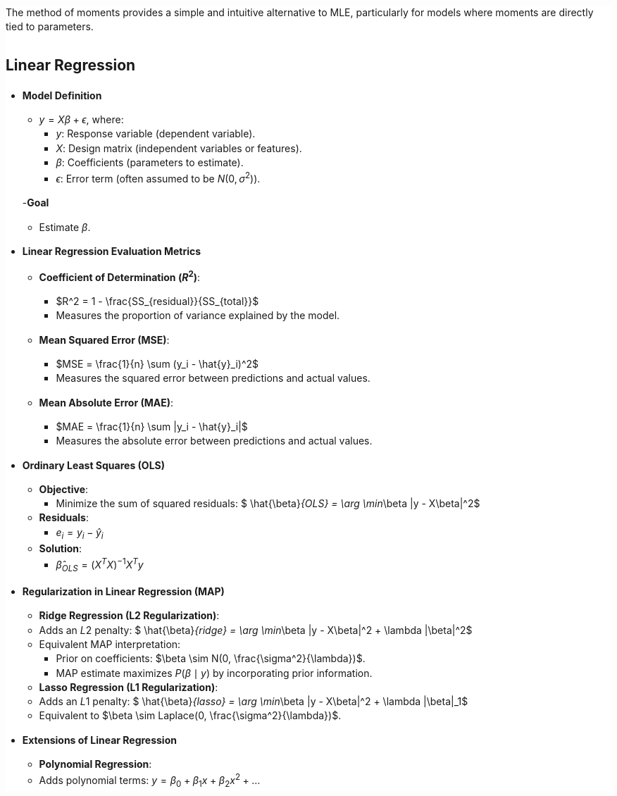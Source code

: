   The method of moments provides a simple and intuitive alternative to MLE, particularly for models where moments are directly tied to parameters.

## Linear Regression

- **Model Definition**
  - $y = X \beta + \epsilon$, where:
    - $y$: Response variable (dependent variable).
    - $X$: Design matrix (independent variables or features).
    - $\beta$: Coefficients (parameters to estimate).
    - $\epsilon$: Error term (often assumed to be $N(0, \sigma^2)$).

  -**Goal**
  - Estimate $\beta$.

- **Linear Regression Evaluation Metrics**
  - **Coefficient of Determination ($R^2$)**:
    - $R^2 = 1 - \frac{SS_{residual}}{SS_{total}}$
    - Measures the proportion of variance explained by the model.

  - **Mean Squared Error (MSE)**:
    - $MSE = \frac{1}{n} \sum (y_i - \hat{y}_i)^2$
    - Measures the squared error between predictions and actual values.

  - **Mean Absolute Error (MAE)**:
    - $MAE = \frac{1}{n} \sum |y_i - \hat{y}_i|$
    - Measures the absolute error between predictions and actual values.


- **Ordinary Least Squares (OLS)**
  - **Objective**:
    - Minimize the sum of squared residuals:
      $ \hat{\beta}_{OLS} = \arg \min_\beta \|y - X\beta\|^2$
  - **Residuals**:
    - $e_i = y_i - \hat{y}_i$
  - **Solution**:
    - $\hat{\beta}_{OLS} = (X^T X)^{-1} X^T y$


- **Regularization in Linear Regression (MAP)**

  - **Ridge Regression (L2 Regularization)**:
  - Adds an $L2$ penalty:
    $ \hat{\beta}_{ridge} = \arg \min_\beta \|y - X\beta\|^2 + \lambda \|\beta\|^2$
  - Equivalent MAP interpretation:
    - Prior on coefficients: $\beta \sim N(0, \frac{\sigma^2}{\lambda})$.
    - MAP estimate maximizes $P(\beta \mid y)$ by incorporating prior information.
  - **Lasso Regression (L1 Regularization)**:
  - Adds an $L1$ penalty:
    $ \hat{\beta}_{lasso} = \arg \min_\beta \|y - X\beta\|^2 + \lambda \|\beta\|_1$
  - Equivalent to $\beta \sim Laplace(0, \frac{\sigma^2}{\lambda})$.

- **Extensions of Linear Regression**

  - **Polynomial Regression**:
  - Adds polynomial terms:
    $y = \beta_0 + \beta_1 x + \beta_2 x^2 + \dots$
